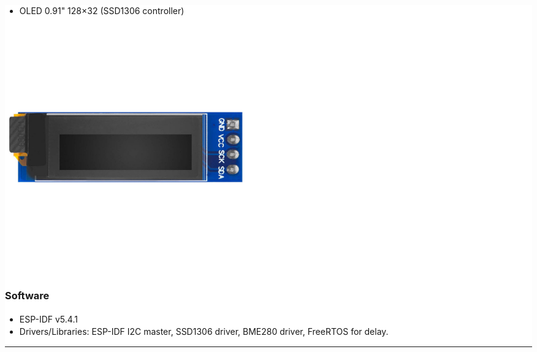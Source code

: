 - OLED 0.91" 128×32 (SSD1306 controller)

<img src="docs/assets/SSD1306.png" alt="SSD1306" width="400"/>

### Software
- ESP-IDF v5.4.1
- Drivers/Libraries: ESP-IDF I2C master, SSD1306 driver, BME280 driver, FreeRTOS for delay.

---